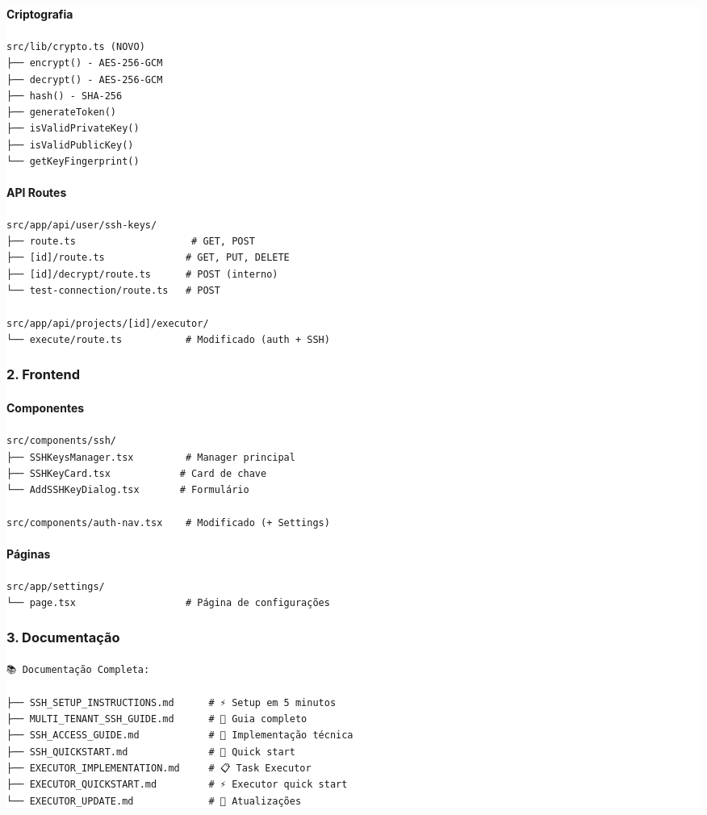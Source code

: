#### Criptografia
```
src/lib/crypto.ts (NOVO)
├── encrypt() - AES-256-GCM
├── decrypt() - AES-256-GCM
├── hash() - SHA-256
├── generateToken()
├── isValidPrivateKey()
├── isValidPublicKey()
└── getKeyFingerprint()
```

#### API Routes
```
src/app/api/user/ssh-keys/
├── route.ts                    # GET, POST
├── [id]/route.ts              # GET, PUT, DELETE
├── [id]/decrypt/route.ts      # POST (interno)
└── test-connection/route.ts   # POST

src/app/api/projects/[id]/executor/
└── execute/route.ts           # Modificado (auth + SSH)
```

### 2. **Frontend**

#### Componentes
```
src/components/ssh/
├── SSHKeysManager.tsx         # Manager principal
├── SSHKeyCard.tsx            # Card de chave
└── AddSSHKeyDialog.tsx       # Formulário

src/components/auth-nav.tsx    # Modificado (+ Settings)
```

#### Páginas
```
src/app/settings/
└── page.tsx                   # Página de configurações
```

### 3. **Documentação**

```
📚 Documentação Completa:

├── SSH_SETUP_INSTRUCTIONS.md      # ⚡ Setup em 5 minutos
├── MULTI_TENANT_SSH_GUIDE.md      # 📖 Guia completo
├── SSH_ACCESS_GUIDE.md            # 🔧 Implementação técnica
├── SSH_QUICKSTART.md              # 🚀 Quick start
├── EXECUTOR_IMPLEMENTATION.md     # 📋 Task Executor
├── EXECUTOR_QUICKSTART.md         # ⚡ Executor quick start
└── EXECUTOR_UPDATE.md             # 📝 Atualizações
```
